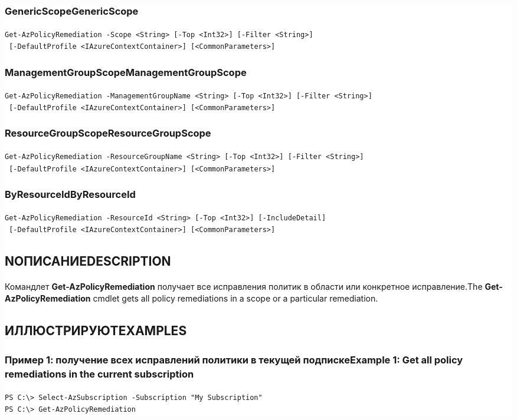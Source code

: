 ### <span data-ttu-id="f74ae-107">GenericScope</span><span class="sxs-lookup"><span data-stu-id="f74ae-107">GenericScope</span></span>
```
Get-AzPolicyRemediation -Scope <String> [-Top <Int32>] [-Filter <String>]
 [-DefaultProfile <IAzureContextContainer>] [<CommonParameters>]
```

### <span data-ttu-id="f74ae-108">ManagementGroupScope</span><span class="sxs-lookup"><span data-stu-id="f74ae-108">ManagementGroupScope</span></span>
```
Get-AzPolicyRemediation -ManagementGroupName <String> [-Top <Int32>] [-Filter <String>]
 [-DefaultProfile <IAzureContextContainer>] [<CommonParameters>]
```

### <span data-ttu-id="f74ae-109">ResourceGroupScope</span><span class="sxs-lookup"><span data-stu-id="f74ae-109">ResourceGroupScope</span></span>
```
Get-AzPolicyRemediation -ResourceGroupName <String> [-Top <Int32>] [-Filter <String>]
 [-DefaultProfile <IAzureContextContainer>] [<CommonParameters>]
```

### <span data-ttu-id="f74ae-110">ByResourceId</span><span class="sxs-lookup"><span data-stu-id="f74ae-110">ByResourceId</span></span>
```
Get-AzPolicyRemediation -ResourceId <String> [-Top <Int32>] [-IncludeDetail]
 [-DefaultProfile <IAzureContextContainer>] [<CommonParameters>]
```

## <span data-ttu-id="f74ae-111">NОПИСАНИЕ</span><span class="sxs-lookup"><span data-stu-id="f74ae-111">DESCRIPTION</span></span>
<span data-ttu-id="f74ae-112">Командлет **Get-AzPolicyRemediation** получает все исправления политик в области или конкретное исправление.</span><span class="sxs-lookup"><span data-stu-id="f74ae-112">The **Get-AzPolicyRemediation** cmdlet gets all policy remediations in a scope or a particular remediation.</span></span>

## <span data-ttu-id="f74ae-113">ИЛЛЮСТРИРУЮТ</span><span class="sxs-lookup"><span data-stu-id="f74ae-113">EXAMPLES</span></span>

### <span data-ttu-id="f74ae-114">Пример 1: получение всех исправлений политики в текущей подписке</span><span class="sxs-lookup"><span data-stu-id="f74ae-114">Example 1: Get all policy remediations in the current subscription</span></span>
```
PS C:\> Select-AzSubscription -Subscription "My Subscription"
PS C:\> Get-AzPolicyRemediation
```
